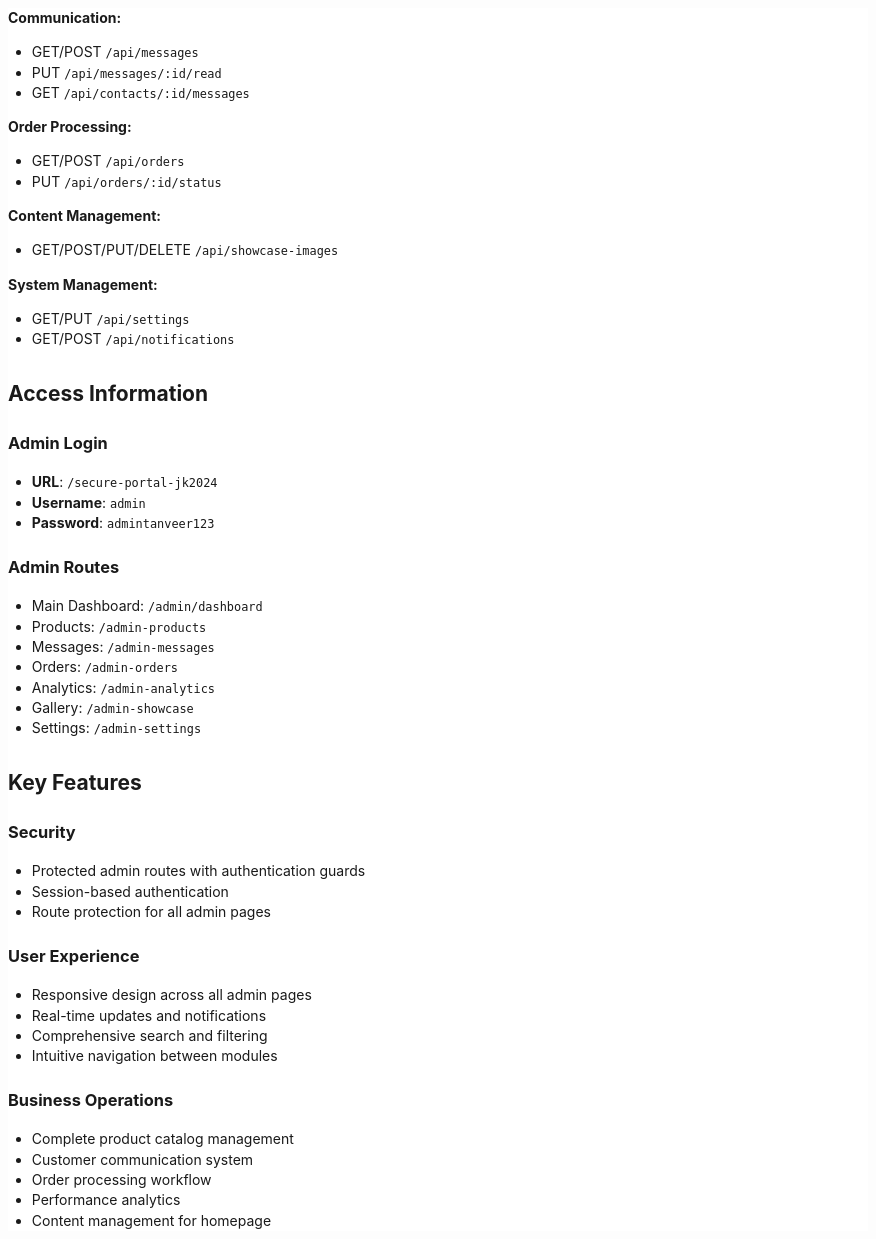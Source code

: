 **Communication:**
- GET/POST `/api/messages`
- PUT `/api/messages/:id/read`
- GET `/api/contacts/:id/messages`

**Order Processing:**
- GET/POST `/api/orders`
- PUT `/api/orders/:id/status`

**Content Management:**
- GET/POST/PUT/DELETE `/api/showcase-images`

**System Management:**
- GET/PUT `/api/settings`
- GET/POST `/api/notifications`

## Access Information

### Admin Login
- **URL**: `/secure-portal-jk2024`
- **Username**: `admin`
- **Password**: `admintanveer123`

### Admin Routes
- Main Dashboard: `/admin/dashboard`
- Products: `/admin-products`
- Messages: `/admin-messages`
- Orders: `/admin-orders`
- Analytics: `/admin-analytics`
- Gallery: `/admin-showcase`
- Settings: `/admin-settings`

## Key Features

### Security
- Protected admin routes with authentication guards
- Session-based authentication
- Route protection for all admin pages

### User Experience
- Responsive design across all admin pages
- Real-time updates and notifications
- Comprehensive search and filtering
- Intuitive navigation between modules

### Business Operations
- Complete product catalog management
- Customer communication system
- Order processing workflow
- Performance analytics
- Content management for homepage
